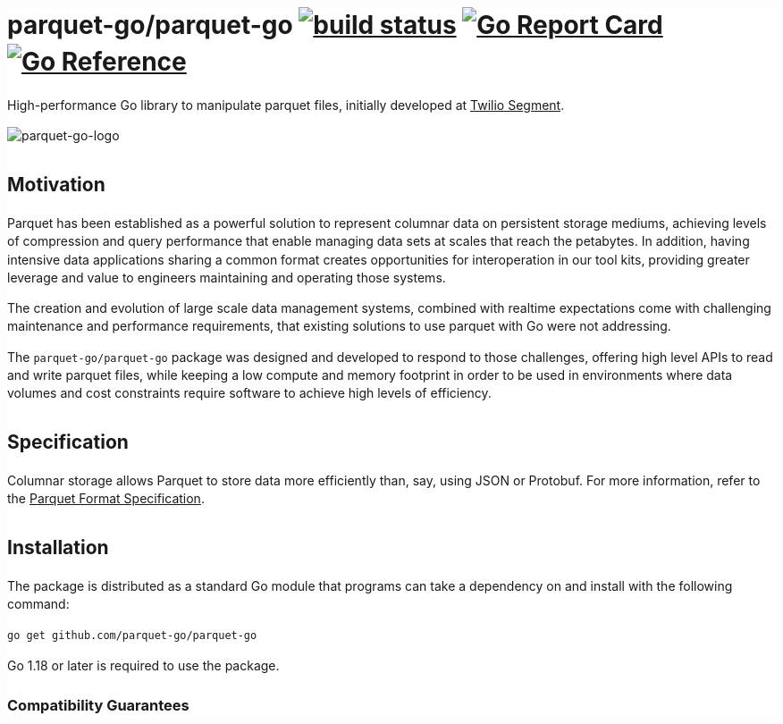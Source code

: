 # parquet-go/parquet-go [![build status](https://github.com/segmentio/parquet-go/actions/workflows/test.yml/badge.svg?branch=main)](https://github.com/segmentio/parquet-go/actions) [![Go Report Card](https://goreportcard.com/badge/github.com/segmentio/parquet-go)](https://goreportcard.com/report/github.com/segmentio/parquet-go) [![Go Reference](https://pkg.go.dev/badge/github.com/segmentio/parquet-go.svg)](https://pkg.go.dev/github.com/segmentio/parquet-go)

High-performance Go library to manipulate parquet files, initially developed at
[Twilio Segment](https://segment.com/engineering).

![parquet-go-logo](https://github.com/parquet-go/parquet-go/assets/96151026/5b1f043b-2cee-4a64-a3c3-40d3353fecc0)


## Motivation

Parquet has been established as a powerful solution to represent columnar data
on persistent storage mediums, achieving levels of compression and query
performance that enable managing data sets at scales that reach the petabytes.
In addition, having intensive data applications sharing a common format creates
opportunities for interoperation in our tool kits, providing greater leverage
and value to engineers maintaining and operating those systems.

The creation and evolution of large scale data management systems, combined with
realtime expectations come with challenging maintenance and performance
requirements, that existing solutions to use parquet with Go were not addressing.

The `parquet-go/parquet-go` package was designed and developed to respond to those
challenges, offering high level APIs to read and write parquet files, while
keeping a low compute and memory footprint in order to be used in environments
where data volumes and cost constraints require software to achieve high levels
of efficiency.

## Specification

Columnar storage allows Parquet to store data more efficiently than, say,
using JSON or Protobuf. For more information, refer to the [Parquet Format Specification](https://github.com/apache/parquet-format).

## Installation

The package is distributed as a standard Go module that programs can take a
dependency on and install with the following command:

```
go get github.com/parquet-go/parquet-go
```

Go 1.18 or later is required to use the package.

### Compatibility Guarantees
